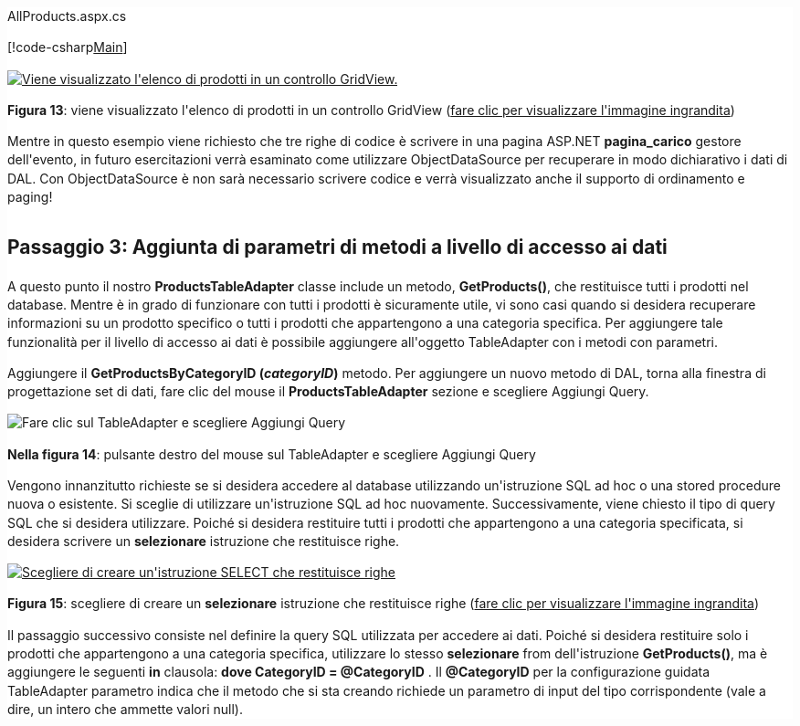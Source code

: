 AllProducts.aspx.cs

[!code-csharp[Main](creating-a-data-access-layer-cs/samples/sample3.cs)]


[![Viene visualizzato l'elenco di prodotti in un controllo GridView.](creating-a-data-access-layer-cs/_static/image36.png)](creating-a-data-access-layer-cs/_static/image35.png)

**Figura 13**: viene visualizzato l'elenco di prodotti in un controllo GridView ([fare clic per visualizzare l'immagine ingrandita](creating-a-data-access-layer-cs/_static/image37.png))


Mentre in questo esempio viene richiesto che tre righe di codice è scrivere in una pagina ASP.NET **pagina\_carico** gestore dell'evento, in futuro esercitazioni verrà esaminato come utilizzare ObjectDataSource per recuperare in modo dichiarativo i dati di DAL. Con ObjectDataSource è non sarà necessario scrivere codice e verrà visualizzato anche il supporto di ordinamento e paging!

## <a name="step-3-adding-parameterized-methods-to-the-data-access-layer"></a>Passaggio 3: Aggiunta di parametri di metodi a livello di accesso ai dati

A questo punto il nostro **ProductsTableAdapter** classe include un metodo, **GetProducts()**, che restituisce tutti i prodotti nel database. Mentre è in grado di funzionare con tutti i prodotti è sicuramente utile, vi sono casi quando si desidera recuperare informazioni su un prodotto specifico o tutti i prodotti che appartengono a una categoria specifica. Per aggiungere tale funzionalità per il livello di accesso ai dati è possibile aggiungere all'oggetto TableAdapter con i metodi con parametri.

Aggiungere il **GetProductsByCategoryID (*categoryID*)** metodo. Per aggiungere un nuovo metodo di DAL, torna alla finestra di progettazione set di dati, fare clic del mouse il **ProductsTableAdapter** sezione e scegliere Aggiungi Query.


![Fare clic sul TableAdapter e scegliere Aggiungi Query](creating-a-data-access-layer-cs/_static/image38.png)

**Nella figura 14**: pulsante destro del mouse sul TableAdapter e scegliere Aggiungi Query


Vengono innanzitutto richieste se si desidera accedere al database utilizzando un'istruzione SQL ad hoc o una stored procedure nuova o esistente. Si sceglie di utilizzare un'istruzione SQL ad hoc nuovamente. Successivamente, viene chiesto il tipo di query SQL che si desidera utilizzare. Poiché si desidera restituire tutti i prodotti che appartengono a una categoria specificata, si desidera scrivere un **selezionare** istruzione che restituisce righe.


[![Scegliere di creare un'istruzione SELECT che restituisce righe](creating-a-data-access-layer-cs/_static/image40.png)](creating-a-data-access-layer-cs/_static/image39.png)

**Figura 15**: scegliere di creare un **selezionare** istruzione che restituisce righe ([fare clic per visualizzare l'immagine ingrandita](creating-a-data-access-layer-cs/_static/image41.png))


Il passaggio successivo consiste nel definire la query SQL utilizzata per accedere ai dati. Poiché si desidera restituire solo i prodotti che appartengono a una categoria specifica, utilizzare lo stesso **selezionare** from dell'istruzione **GetProducts()**, ma è aggiungere le seguenti **in** clausola: **dove CategoryID = @CategoryID** . Il  **@CategoryID**  per la configurazione guidata TableAdapter parametro indica che il metodo che si sta creando richiede un parametro di input del tipo corrispondente (vale a dire, un intero che ammette valori null).
